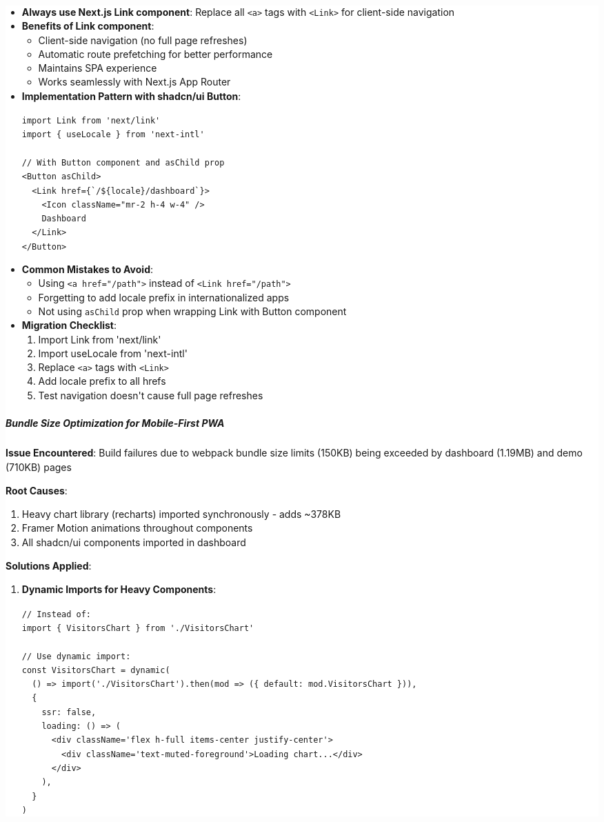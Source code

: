 - **Always use Next.js Link component**: Replace all `<a>` tags with `<Link>` for client-side navigation
- **Benefits of Link component**:
  - Client-side navigation (no full page refreshes)
  - Automatic route prefetching for better performance
  - Maintains SPA experience
  - Works seamlessly with Next.js App Router
- **Implementation Pattern with shadcn/ui Button**:
  ```tsx
  import Link from 'next/link'
  import { useLocale } from 'next-intl'
  
  // With Button component and asChild prop
  <Button asChild>
    <Link href={`/${locale}/dashboard`}>
      <Icon className="mr-2 h-4 w-4" />
      Dashboard
    </Link>
  </Button>
  ```
- **Common Mistakes to Avoid**:
  - Using `<a href="/path">` instead of `<Link href="/path">`
  - Forgetting to add locale prefix in internationalized apps
  - Not using `asChild` prop when wrapping Link with Button component
- **Migration Checklist**:
  1. Import Link from 'next/link'
  2. Import useLocale from 'next-intl'
  3. Replace `<a>` tags with `<Link>`
  4. Add locale prefix to all hrefs
  5. Test navigation doesn't cause full page refreshes

##### Bundle Size Optimization for Mobile-First PWA

**Issue Encountered**: Build failures due to webpack bundle size limits (150KB) being exceeded by dashboard (1.19MB) and demo (710KB) pages

**Root Causes**:
1. Heavy chart library (recharts) imported synchronously - adds ~378KB
2. Framer Motion animations throughout components
3. All shadcn/ui components imported in dashboard

**Solutions Applied**:

1. **Dynamic Imports for Heavy Components**:
   ```tsx
   // Instead of:
   import { VisitorsChart } from './VisitorsChart'
   
   // Use dynamic import:
   const VisitorsChart = dynamic(
     () => import('./VisitorsChart').then(mod => ({ default: mod.VisitorsChart })),
     {
       ssr: false,
       loading: () => (
         <div className='flex h-full items-center justify-center'>
           <div className='text-muted-foreground'>Loading chart...</div>
         </div>
       ),
     }
   )
   ```
